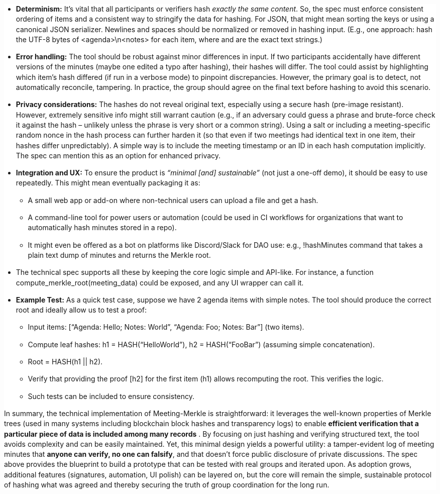 * **Determinism:** It’s vital that all participants or verifiers hash *exactly the same content*. So, the spec must enforce consistent ordering of items and a consistent way to stringify the data for hashing. For JSON, that might mean sorting the keys or using a canonical JSON serializer. Newlines and spaces should be normalized or removed in hashing input. (E.g., one approach: hash the UTF-8 bytes of \<agenda\>\\n\<notes\> for each item, where  and  are the exact text strings.)

* **Error handling:** The tool should be robust against minor differences in input. If two participants accidentally have different versions of the minutes (maybe one edited a typo after hashing), their hashes will differ. The tool could assist by highlighting which item’s hash differed (if run in a verbose mode) to pinpoint discrepancies. However, the primary goal is to detect, not automatically reconcile, tampering. In practice, the group should agree on the final text before hashing to avoid this scenario.

* **Privacy considerations:** The hashes do not reveal original text, especially using a secure hash (pre-image resistant). However, extremely sensitive info might still warrant caution (e.g., if an adversary could guess a phrase and brute-force check it against the hash – unlikely unless the phrase is very short or a common string). Using a salt or including a meeting-specific random nonce in the hash process can further harden it (so that even if two meetings had identical text in one item, their hashes differ unpredictably). A simple way is to include the meeting timestamp or an ID in each hash computation implicitly. The spec can mention this as an option for enhanced privacy.

* **Integration and UX:** To ensure the product is *“minimal \[and\] sustainable”* (not just a one-off demo), it should be easy to use repeatedly. This might mean eventually packaging it as:

  * A small web app or add-on where non-technical users can upload a file and get a hash.

  * A command-line tool for power users or automation (could be used in CI workflows for organizations that want to automatically hash minutes stored in a repo).

  * It might even be offered as a bot on platforms like Discord/Slack for DAO use: e.g., \!hashMinutes command that takes a plain text dump of minutes and returns the Merkle root.

* The technical spec supports all these by keeping the core logic simple and API-like. For instance, a function compute\_merkle\_root(meeting\_data) could be exposed, and any UI wrapper can call it.

* **Example Test:** As a quick test case, suppose we have 2 agenda items with simple notes. The tool should produce the correct root and ideally allow us to test a proof:

  * Input items: \[“Agenda: Hello; Notes: World”, “Agenda: Foo; Notes: Bar”\] (two items).

  * Compute leaf hashes: h1 \= HASH(“HelloWorld”), h2 \= HASH(“FooBar”) (assuming simple concatenation).

  * Root \= HASH(h1 || h2).

  * Verify that providing the proof \[h2\] for the first item (h1) allows recomputing the root. This verifies the logic.

  * Such tests can be included to ensure consistency.

In summary, the technical implementation of Meeting-Merkle is straightforward: it leverages the well-known properties of Merkle trees (used in many systems including blockchain block hashes and transparency logs) to enable **efficient verification that a particular piece of data is included among many records** . By focusing on just hashing and verifying structured text, the tool avoids complexity and can be easily maintained. Yet, this minimal design yields a powerful utility: a tamper-evident log of meeting minutes that **anyone can verify, no one can falsify**, and that doesn’t force public disclosure of private discussions. The spec above provides the blueprint to build a prototype that can be tested with real groups and iterated upon. As adoption grows, additional features (signatures, automation, UI polish) can be layered on, but the core will remain the simple, sustainable protocol of hashing what was agreed and thereby securing the truth of group coordination for the long run.
